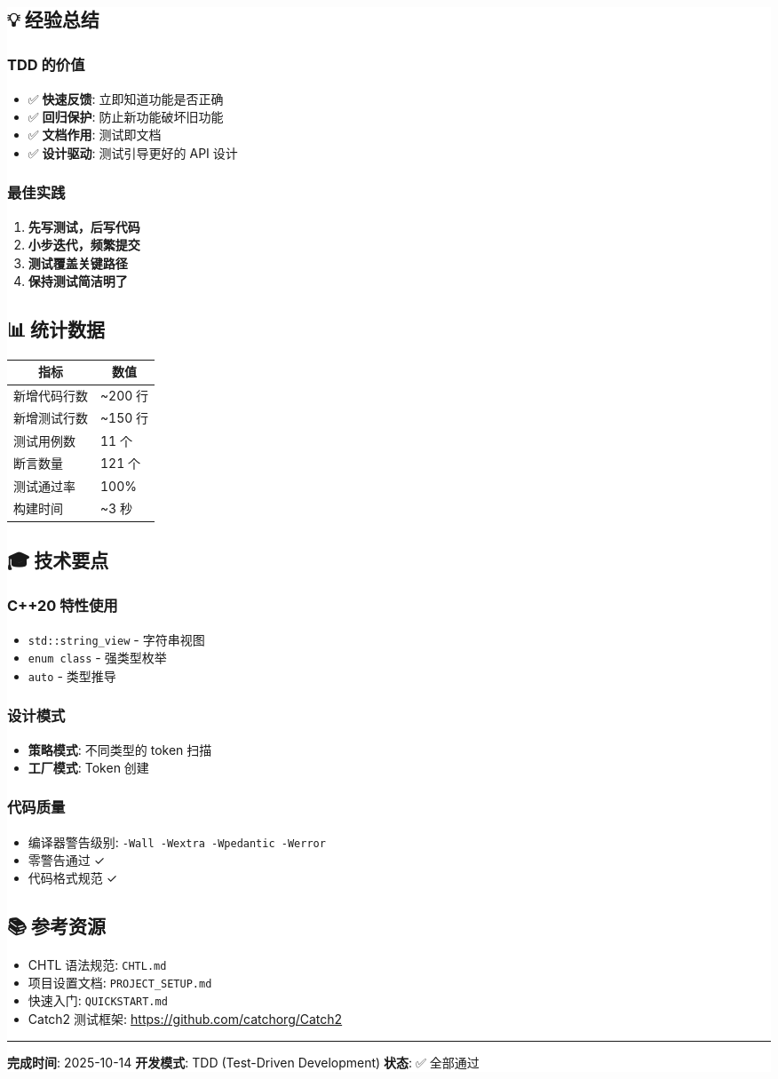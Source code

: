 ## 💡 经验总结

### TDD 的价值
- ✅ **快速反馈**: 立即知道功能是否正确
- ✅ **回归保护**: 防止新功能破坏旧功能
- ✅ **文档作用**: 测试即文档
- ✅ **设计驱动**: 测试引导更好的 API 设计

### 最佳实践
1. **先写测试，后写代码**
2. **小步迭代，频繁提交**
3. **测试覆盖关键路径**
4. **保持测试简洁明了**

## 📊 统计数据

| 指标 | 数值 |
|------|------|
| 新增代码行数 | ~200 行 |
| 新增测试行数 | ~150 行 |
| 测试用例数 | 11 个 |
| 断言数量 | 121 个 |
| 测试通过率 | 100% |
| 构建时间 | ~3 秒 |

## 🎓 技术要点

### C++20 特性使用
- `std::string_view` - 字符串视图
- `enum class` - 强类型枚举
- `auto` - 类型推导

### 设计模式
- **策略模式**: 不同类型的 token 扫描
- **工厂模式**: Token 创建

### 代码质量
- 编译器警告级别: `-Wall -Wextra -Wpedantic -Werror`
- 零警告通过 ✓
- 代码格式规范 ✓

## 📚 参考资源

- CHTL 语法规范: `CHTL.md`
- 项目设置文档: `PROJECT_SETUP.md`
- 快速入门: `QUICKSTART.md`
- Catch2 测试框架: https://github.com/catchorg/Catch2

---

**完成时间**: 2025-10-14
**开发模式**: TDD (Test-Driven Development)
**状态**: ✅ 全部通过
